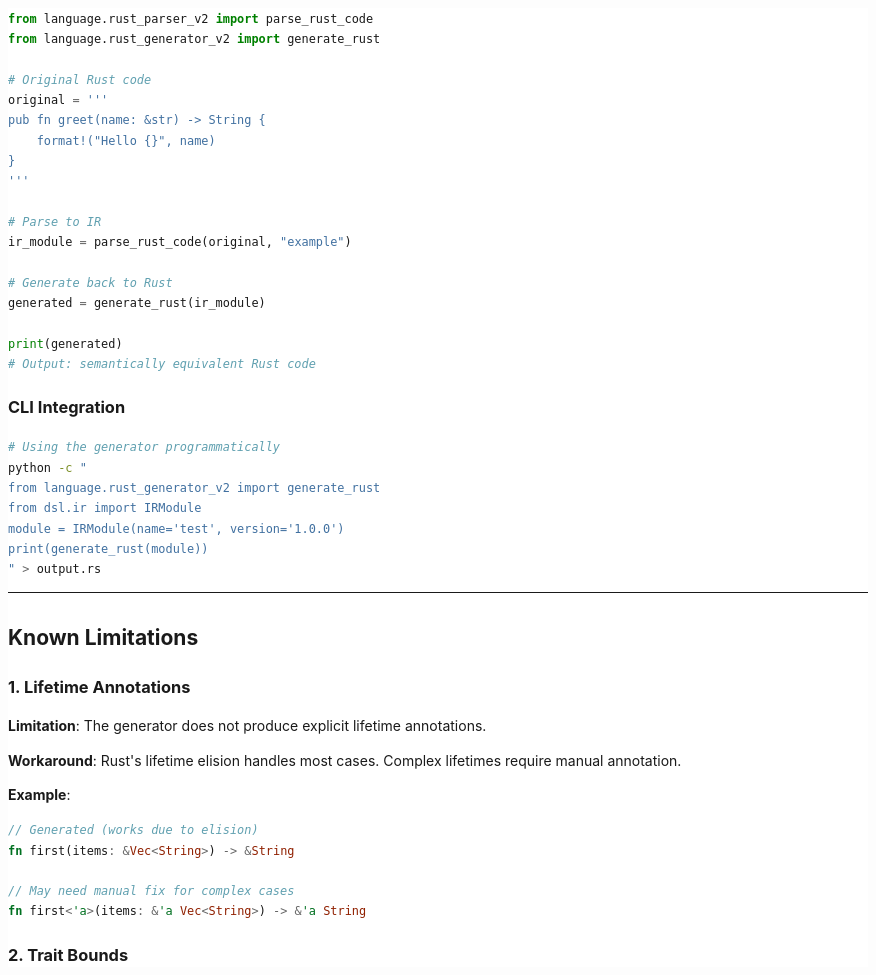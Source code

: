 ```python
from language.rust_parser_v2 import parse_rust_code
from language.rust_generator_v2 import generate_rust

# Original Rust code
original = '''
pub fn greet(name: &str) -> String {
    format!("Hello {}", name)
}
'''

# Parse to IR
ir_module = parse_rust_code(original, "example")

# Generate back to Rust
generated = generate_rust(ir_module)

print(generated)
# Output: semantically equivalent Rust code
```

### CLI Integration

```bash
# Using the generator programmatically
python -c "
from language.rust_generator_v2 import generate_rust
from dsl.ir import IRModule
module = IRModule(name='test', version='1.0.0')
print(generate_rust(module))
" > output.rs
```

---

## Known Limitations

### 1. Lifetime Annotations

**Limitation**: The generator does not produce explicit lifetime annotations.

**Workaround**: Rust's lifetime elision handles most cases. Complex lifetimes require manual annotation.

**Example**:
```rust
// Generated (works due to elision)
fn first(items: &Vec<String>) -> &String

// May need manual fix for complex cases
fn first<'a>(items: &'a Vec<String>) -> &'a String
```

### 2. Trait Bounds
